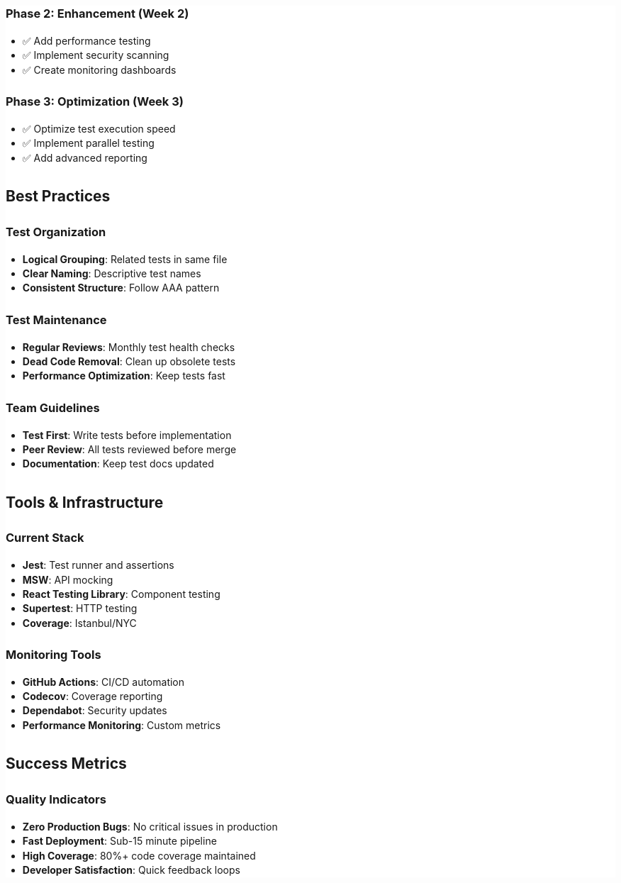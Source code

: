 ### Phase 2: Enhancement (Week 2)
- ✅ Add performance testing
- ✅ Implement security scanning
- ✅ Create monitoring dashboards

### Phase 3: Optimization (Week 3)
- ✅ Optimize test execution speed
- ✅ Implement parallel testing
- ✅ Add advanced reporting

## Best Practices

### Test Organization
- **Logical Grouping**: Related tests in same file
- **Clear Naming**: Descriptive test names
- **Consistent Structure**: Follow AAA pattern

### Test Maintenance
- **Regular Reviews**: Monthly test health checks
- **Dead Code Removal**: Clean up obsolete tests
- **Performance Optimization**: Keep tests fast

### Team Guidelines
- **Test First**: Write tests before implementation
- **Peer Review**: All tests reviewed before merge
- **Documentation**: Keep test docs updated

## Tools & Infrastructure

### Current Stack
- **Jest**: Test runner and assertions
- **MSW**: API mocking
- **React Testing Library**: Component testing
- **Supertest**: HTTP testing
- **Coverage**: Istanbul/NYC

### Monitoring Tools
- **GitHub Actions**: CI/CD automation
- **Codecov**: Coverage reporting
- **Dependabot**: Security updates
- **Performance Monitoring**: Custom metrics

## Success Metrics

### Quality Indicators
- **Zero Production Bugs**: No critical issues in production
- **Fast Deployment**: Sub-15 minute pipeline
- **High Coverage**: 80%+ code coverage maintained
- **Developer Satisfaction**: Quick feedback loops
